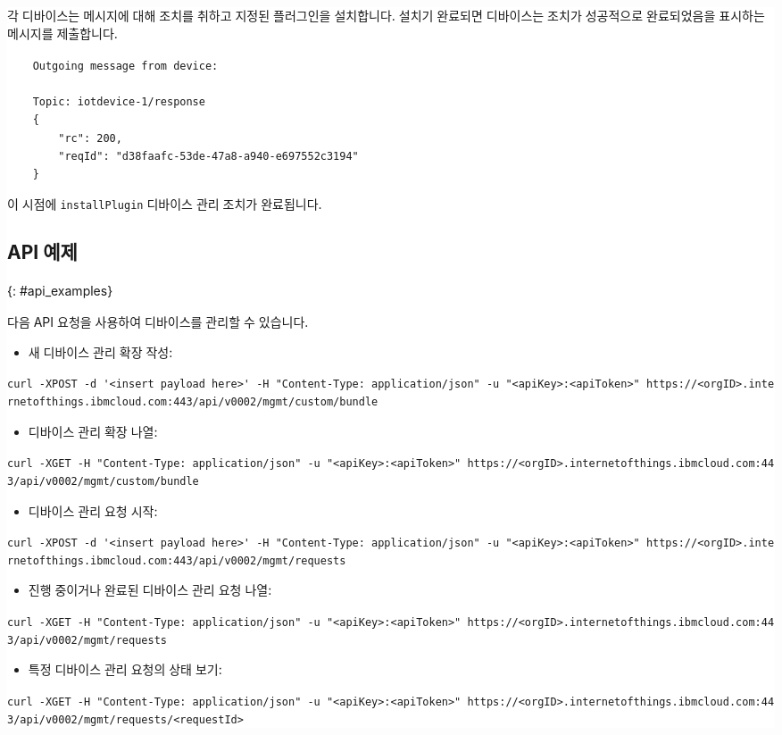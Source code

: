 
각 디바이스는 메시지에 대해 조치를 취하고 지정된 플러그인을 설치합니다. 설치기 완료되면 디바이스는 조치가 성공적으로 완료되었음을 표시하는 메시지를 제출합니다. 

```
	Outgoing message from device:

	Topic: iotdevice-1/response
	{
		"rc": 200,
		"reqId": "d38faafc-53de-47a8-a940-e697552c3194"
	}

```

이 시점에 `installPlugin` 디바이스 관리 조치가 완료됩니다. 

## API 예제
{: #api_examples}

다음 API 요청을 사용하여 디바이스를 관리할 수 있습니다. 

- 새 디바이스 관리 확장 작성: 

`curl -XPOST -d '<insert payload here>' -H "Content-Type: application/json" -u "<apiKey>:<apiToken>" https://<orgID>.internetofthings.ibmcloud.com:443/api/v0002/mgmt/custom/bundle`

- 디바이스 관리 확장 나열: 

`curl -XGET -H "Content-Type: application/json" -u "<apiKey>:<apiToken>" https://<orgID>.internetofthings.ibmcloud.com:443/api/v0002/mgmt/custom/bundle`

- 디바이스 관리 요청 시작: 

`curl -XPOST -d '<insert payload here>' -H "Content-Type: application/json" -u "<apiKey>:<apiToken>" https://<orgID>.internetofthings.ibmcloud.com:443/api/v0002/mgmt/requests`

- 진행 중이거나 완료된 디바이스 관리 요청 나열: 

`curl -XGET -H "Content-Type: application/json" -u "<apiKey>:<apiToken>" https://<orgID>.internetofthings.ibmcloud.com:443/api/v0002/mgmt/requests`

- 특정 디바이스 관리 요청의 상태 보기: 

`curl -XGET -H "Content-Type: application/json" -u "<apiKey>:<apiToken>" https://<orgID>.internetofthings.ibmcloud.com:443/api/v0002/mgmt/requests/<requestId>`
